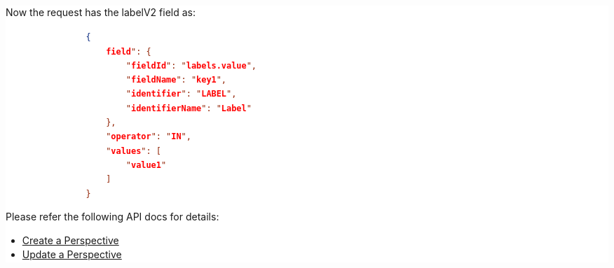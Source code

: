 
Now the request has the labelV2 field as:

```json
                {
                    field": {
                        "fieldId": "labels.value",
                        "fieldName": "key1",
                        "identifier": "LABEL",
                        "identifierName": "Label"
                    },
                    "operator": "IN",
                    "values": [
                        "value1"
                    ]
                } 
```
Please refer the following API docs for details:
- [Create a Perspective](https://apidocs.harness.io/tag/Cloud-Cost-Perspectives#operation/createPerspective)
- [Update a Perspective](https://apidocs.harness.io/tag/Cloud-Cost-Perspectives#operation/updatePerspective)
